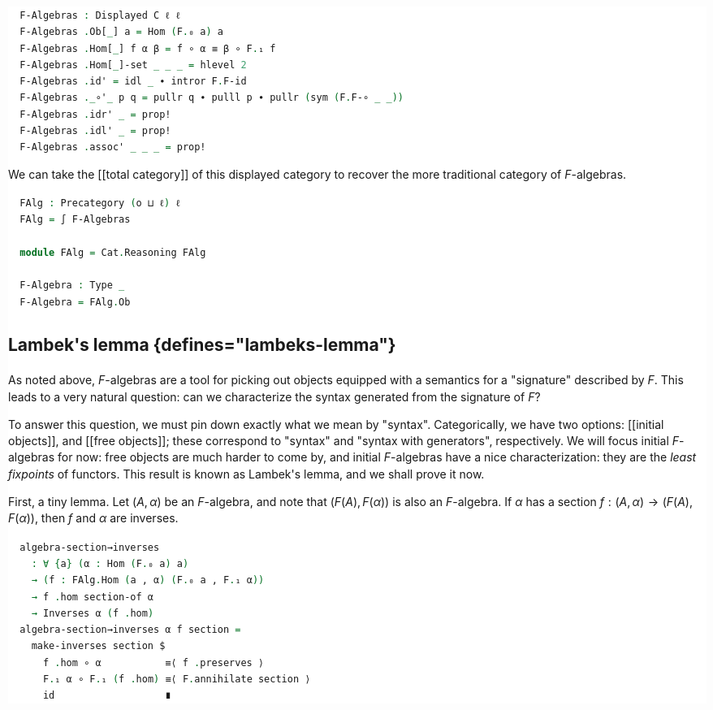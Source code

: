 ```agda
  F-Algebras : Displayed C ℓ ℓ
  F-Algebras .Ob[_] a = Hom (F.₀ a) a
  F-Algebras .Hom[_] f α β = f ∘ α ≡ β ∘ F.₁ f
  F-Algebras .Hom[_]-set _ _ _ = hlevel 2
  F-Algebras .id' = idl _ ∙ intror F.F-id
  F-Algebras ._∘'_ p q = pullr q ∙ pulll p ∙ pullr (sym (F.F-∘ _ _))
  F-Algebras .idr' _ = prop!
  F-Algebras .idl' _ = prop!
  F-Algebras .assoc' _ _ _ = prop!
```

We can take the [[total category]] of this displayed category to recover
the more traditional category of $F$-algebras.

```agda
  FAlg : Precategory (o ⊔ ℓ) ℓ
  FAlg = ∫ F-Algebras

  module FAlg = Cat.Reasoning FAlg

  F-Algebra : Type _
  F-Algebra = FAlg.Ob
```

## Lambek's lemma {defines="lambeks-lemma"}

As noted above, $F$-algebras are a tool for picking out objects equipped
with a semantics for a "signature" described by $F$. This leads to a very
natural question: can we characterize the syntax generated from the
signature of $F$?

To answer this question, we must pin down exactly what we mean by "syntax".
Categorically, we have two options: [[initial objects]], and
[[free objects]]; these correspond to "syntax" and "syntax with generators",
respectively. We will focus initial $F$-algebras for now: free objects are
much harder to come by, and initial $F$-algebras have a nice characterization:
they are the *least fixpoints* of functors. This result is known as Lambek's
lemma, and we shall prove it now.

First, a tiny lemma. Let $(A, \alpha)$ be an $F$-algebra, and note that
$(F(A), F(\alpha))$ is also an $F$-algebra. If $\alpha$ has a section
$f : (A, \alpha) \to (F(A), F(\alpha))$, then $f$ and $\alpha$ are
inverses.

```agda
  algebra-section→inverses
    : ∀ {a} (α : Hom (F.₀ a) a)
    → (f : FAlg.Hom (a , α) (F.₀ a , F.₁ α))
    → f .hom section-of α
    → Inverses α (f .hom)
  algebra-section→inverses α f section =
    make-inverses section $
      f .hom ∘ α           ≡⟨ f .preserves ⟩
      F.₁ α ∘ F.₁ (f .hom) ≡⟨ F.annihilate section ⟩
      id                   ∎
```
